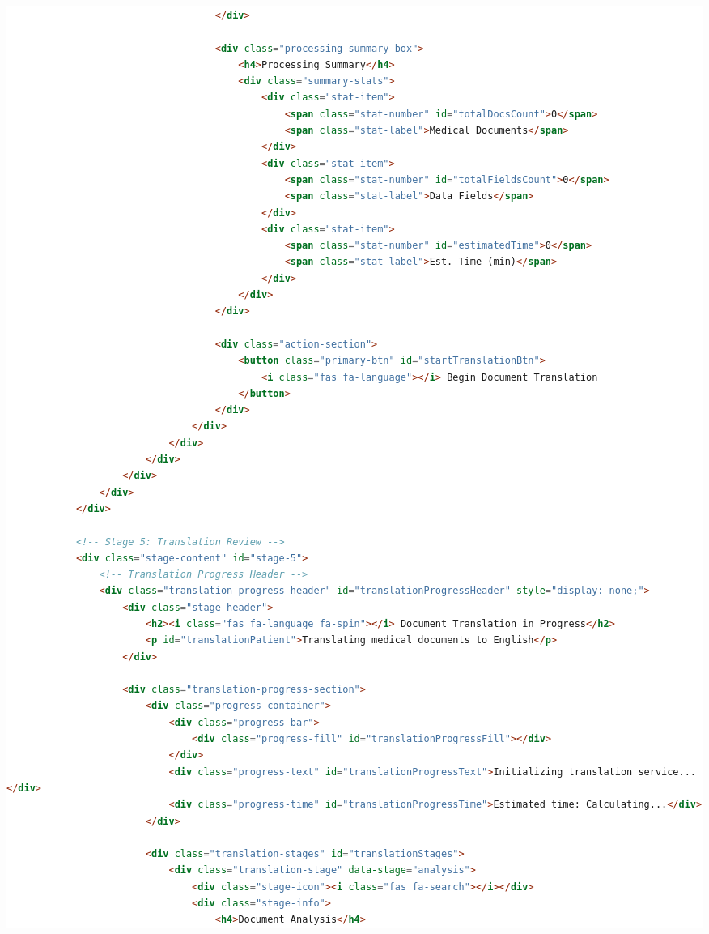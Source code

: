 ```html
                                    </div>

                                    <div class="processing-summary-box">
                                        <h4>Processing Summary</h4>
                                        <div class="summary-stats">
                                            <div class="stat-item">
                                                <span class="stat-number" id="totalDocsCount">0</span>
                                                <span class="stat-label">Medical Documents</span>
                                            </div>
                                            <div class="stat-item">
                                                <span class="stat-number" id="totalFieldsCount">0</span>
                                                <span class="stat-label">Data Fields</span>
                                            </div>
                                            <div class="stat-item">
                                                <span class="stat-number" id="estimatedTime">0</span>
                                                <span class="stat-label">Est. Time (min)</span>
                                            </div>
                                        </div>
                                    </div>

                                    <div class="action-section">
                                        <button class="primary-btn" id="startTranslationBtn">
                                            <i class="fas fa-language"></i> Begin Document Translation
                                        </button>
                                    </div>
                                </div>
                            </div>
                        </div>
                    </div>
                </div>
            </div>

            <!-- Stage 5: Translation Review -->
            <div class="stage-content" id="stage-5">
                <!-- Translation Progress Header -->
                <div class="translation-progress-header" id="translationProgressHeader" style="display: none;">
                    <div class="stage-header">
                        <h2><i class="fas fa-language fa-spin"></i> Document Translation in Progress</h2>
                        <p id="translationPatient">Translating medical documents to English</p>
                    </div>

                    <div class="translation-progress-section">
                        <div class="progress-container">
                            <div class="progress-bar">
                                <div class="progress-fill" id="translationProgressFill"></div>
                            </div>
                            <div class="progress-text" id="translationProgressText">Initializing translation service...</div>
                            <div class="progress-time" id="translationProgressTime">Estimated time: Calculating...</div>
                        </div>

                        <div class="translation-stages" id="translationStages">
                            <div class="translation-stage" data-stage="analysis">
                                <div class="stage-icon"><i class="fas fa-search"></i></div>
                                <div class="stage-info">
                                    <h4>Document Analysis</h4>
```